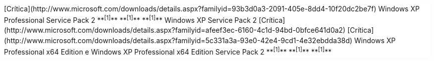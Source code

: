 <td style="border:1px solid black;">
</td>
<td style="border:1px solid black;">
</td>
<td style="border:1px solid black;">
[Crítica](http://www.microsoft.com/downloads/details.aspx?familyid=93b3d0a3-2091-405e-8dd4-10f20dc2be7f)
</td>
</tr>
<tr>
<td style="border:1px solid black;">
Windows XP Professional Service Pack 2
</td>
<td style="border:1px solid black;">
**<sup>[1]</sup>**
</td>
<td style="border:1px solid black;">
</td>
<td style="border:1px solid black;">
**<sup>[1]</sup>**
</td>
<td style="border:1px solid black;">
**<sup>[1]</sup>**
</td>
<td style="border:1px solid black;">
</td>
<td style="border:1px solid black;">
</td>
</tr>
<tr class="alternateRow">
<td style="border:1px solid black;">
Windows XP Service Pack 2
</td>
<td style="border:1px solid black;">
</td>
<td style="border:1px solid black;">
</td>
<td style="border:1px solid black;">
</td>
<td style="border:1px solid black;">
</td>
<td style="border:1px solid black;">
[Crítica](http://www.microsoft.com/downloads/details.aspx?familyid=afeef3ec-6160-4c1d-94bd-0bfce641d0a2)
</td>
<td style="border:1px solid black;">
[Crítica](http://www.microsoft.com/downloads/details.aspx?familyid=5c331a3a-93e0-42e4-9cd1-4e32ebdda38d)
</td>
</tr>
<tr>
<td style="border:1px solid black;">
Windows XP Professional x64 Edition e Windows XP Professional x64 Edition Service Pack 2
</td>
<td style="border:1px solid black;">
**<sup>[1]</sup>**
</td>
<td style="border:1px solid black;">
</td>
<td style="border:1px solid black;">
**<sup>[1]</sup>**
</td>
<td style="border:1px solid black;">
**<sup>[1]</sup>**